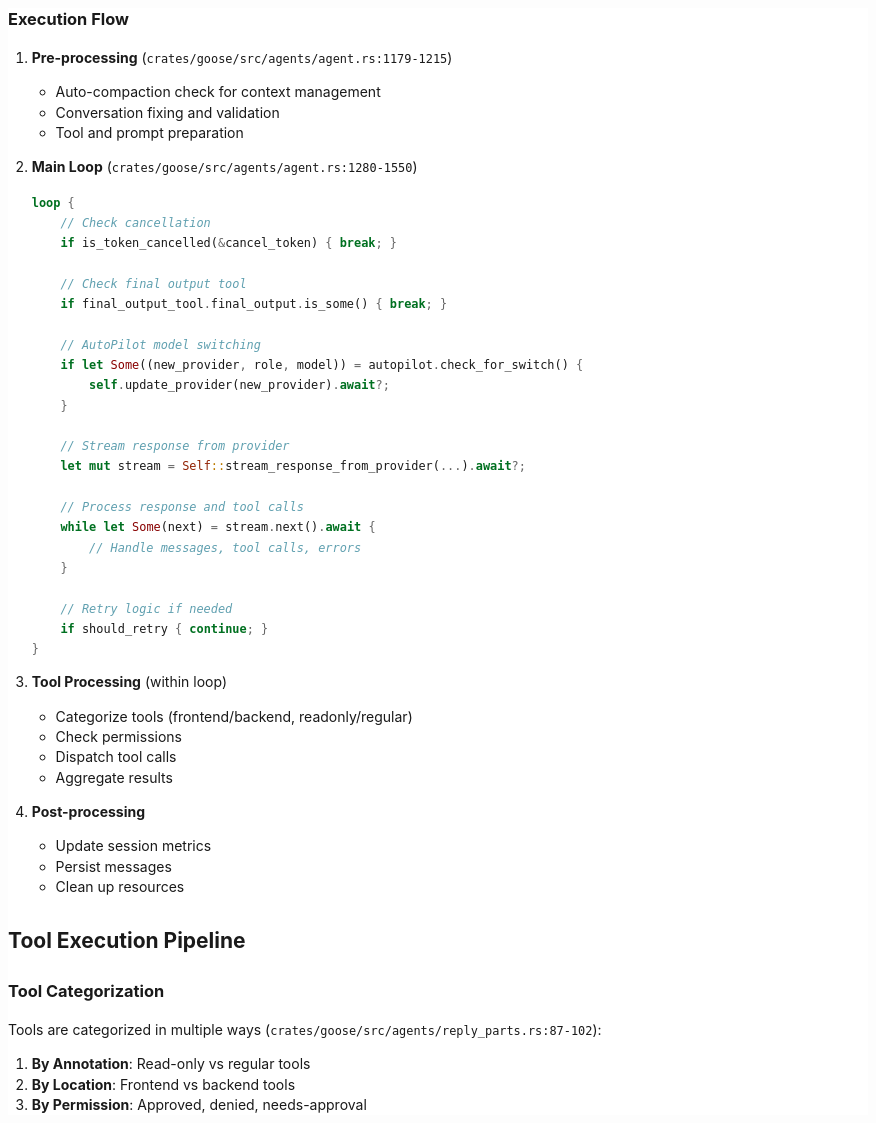 ### Execution Flow

1. **Pre-processing** (`crates/goose/src/agents/agent.rs:1179-1215`)
   - Auto-compaction check for context management
   - Conversation fixing and validation
   - Tool and prompt preparation

2. **Main Loop** (`crates/goose/src/agents/agent.rs:1280-1550`)
   ```rust
   loop {
       // Check cancellation
       if is_token_cancelled(&cancel_token) { break; }
       
       // Check final output tool
       if final_output_tool.final_output.is_some() { break; }
       
       // AutoPilot model switching
       if let Some((new_provider, role, model)) = autopilot.check_for_switch() {
           self.update_provider(new_provider).await?;
       }
       
       // Stream response from provider
       let mut stream = Self::stream_response_from_provider(...).await?;
       
       // Process response and tool calls
       while let Some(next) = stream.next().await {
           // Handle messages, tool calls, errors
       }
       
       // Retry logic if needed
       if should_retry { continue; }
   }
   ```

3. **Tool Processing** (within loop)
   - Categorize tools (frontend/backend, readonly/regular)
   - Check permissions
   - Dispatch tool calls
   - Aggregate results

4. **Post-processing**
   - Update session metrics
   - Persist messages
   - Clean up resources

## Tool Execution Pipeline

### Tool Categorization

Tools are categorized in multiple ways (`crates/goose/src/agents/reply_parts.rs:87-102`):

1. **By Annotation**: Read-only vs regular tools
2. **By Location**: Frontend vs backend tools
3. **By Permission**: Approved, denied, needs-approval
